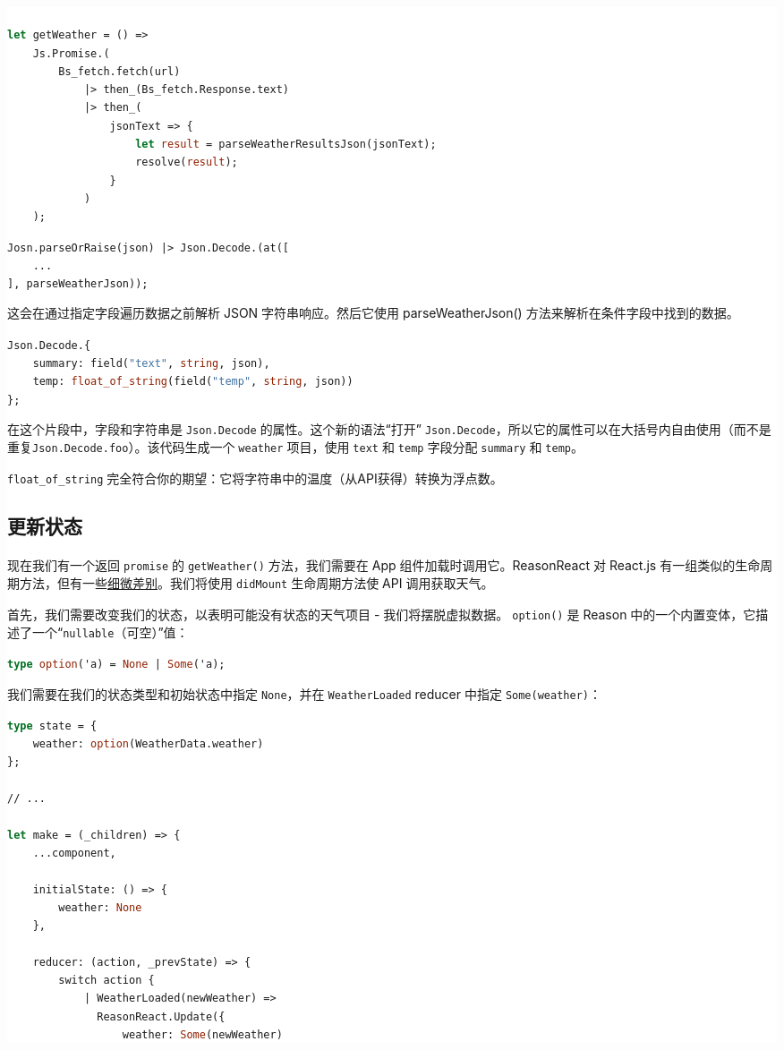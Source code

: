 ```ocaml

let getWeather = () =>
    Js.Promise.(
        Bs_fetch.fetch(url)
            |> then_(Bs_fetch.Response.text)
            |> then_(
                jsonText => {
                    let result = parseWeatherResultsJson(jsonText);
                    resolve(result);
                }
            )
    );

```

```ocaml
Josn.parseOrRaise(json) |> Json.Decode.(at([
    ...
], parseWeatherJson));
```

这会在通过指定字段遍历数据之前解析 JSON 字符串响应。然后它使用 parseWeatherJson() 方法来解析在条件字段中找到的数据。

```ocaml
Json.Decode.{
    summary: field("text", string, json),
    temp: float_of_string(field("temp", string, json))
};
```

在这个片段中，字段和字符串是 `Json.Decode` 的属性。这个新的语法“打开” `Json.Decode`，所以它的属性可以在大括号内自由使用（而不是重复`Json.Decode.foo`）。该代码生成一个 `weather` 项目，使用 `text` 和 `temp` 字段分配 `summary` 和 `temp`。

`float_of_string` 完全符合你的期望：它将字符串中的温度（从API获得）转换为浮点数。

## 更新状态

现在我们有一个返回 `promise` 的 `getWeather()` 方法，我们需要在 App 组件加载时调用它。ReasonReact 对 React.js 有一组类似的生命周期方法，但有一些[细微差别](https://reasonml.github.io/reason-react/docs/en/lifecycles.html)。我们将使用 `didMount` 生命周期方法使 API 调用获取天气。

首先，我们需要改变我们的状态，以表明可能没有状态的天气项目 - 我们将摆脱虚拟数据。 `option()` 是 Reason 中的一个内置变体，它描述了一个“`nullable`（可空）”值：

```ocaml
type option('a) = None | Some('a);
```

我们需要在我们的状态类型和初始状态中指定 `None`，并在 `WeatherLoaded` reducer 中指定 `Some(weather)`：

```ocaml
type state = {
    weather: option(WeatherData.weather)
};

// ...

let make = (_children) => {
    ...component,

    initialState: () => {
        weather: None
    },

    reducer: (action, _prevState) => {
        switch action {
            | WeatherLoaded(newWeather) =>
              ReasonReact.Update({
                  weather: Some(newWeather)
```
